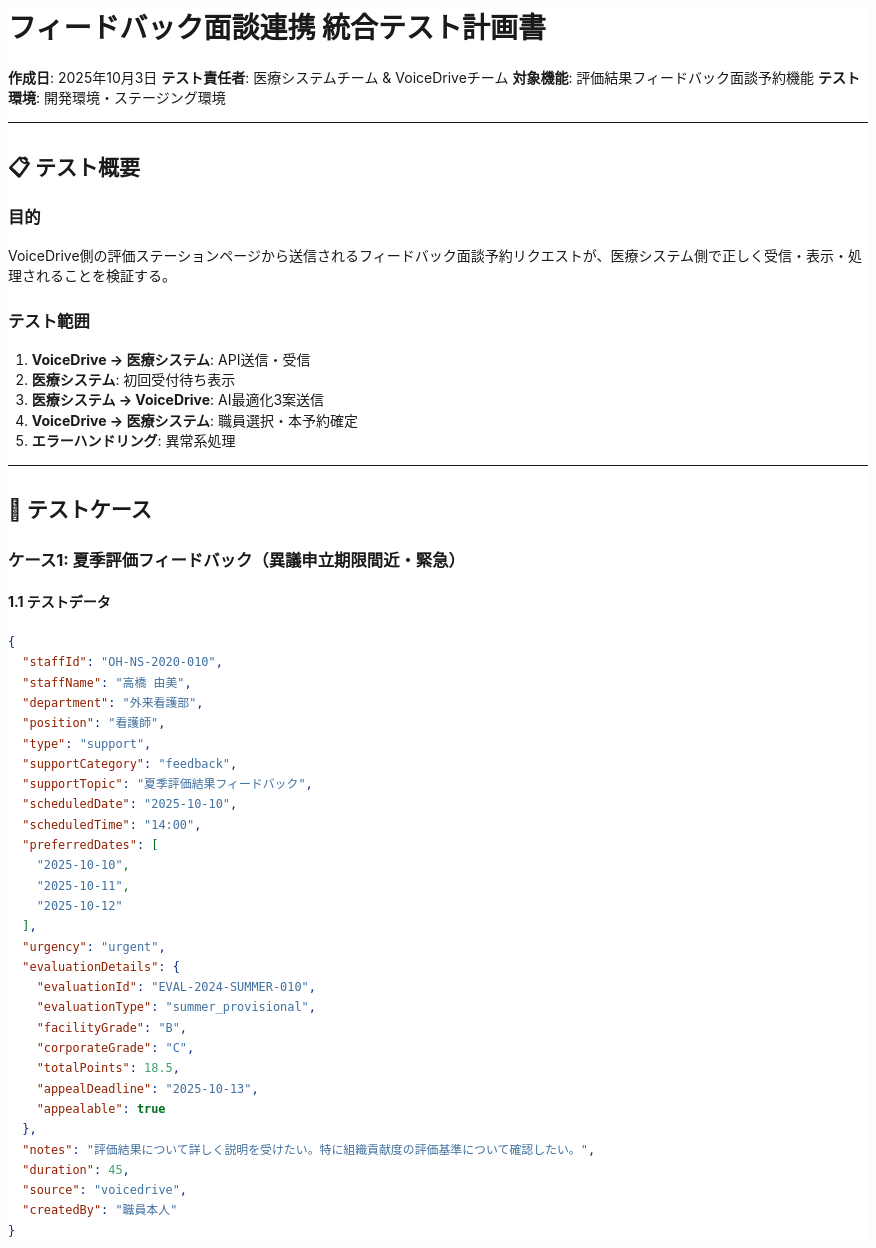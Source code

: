 # フィードバック面談連携 統合テスト計画書

**作成日**: 2025年10月3日
**テスト責任者**: 医療システムチーム & VoiceDriveチーム
**対象機能**: 評価結果フィードバック面談予約機能
**テスト環境**: 開発環境・ステージング環境

---

## 📋 テスト概要

### 目的
VoiceDrive側の評価ステーションページから送信されるフィードバック面談予約リクエストが、医療システム側で正しく受信・表示・処理されることを検証する。

### テスト範囲
1. **VoiceDrive → 医療システム**: API送信・受信
2. **医療システム**: 初回受付待ち表示
3. **医療システム → VoiceDrive**: AI最適化3案送信
4. **VoiceDrive → 医療システム**: 職員選択・本予約確定
5. **エラーハンドリング**: 異常系処理

---

## 🎯 テストケース

### ケース1: 夏季評価フィードバック（異議申立期限間近・緊急）

#### 1.1 テストデータ
```json
{
  "staffId": "OH-NS-2020-010",
  "staffName": "高橋 由美",
  "department": "外来看護部",
  "position": "看護師",
  "type": "support",
  "supportCategory": "feedback",
  "supportTopic": "夏季評価結果フィードバック",
  "scheduledDate": "2025-10-10",
  "scheduledTime": "14:00",
  "preferredDates": [
    "2025-10-10",
    "2025-10-11",
    "2025-10-12"
  ],
  "urgency": "urgent",
  "evaluationDetails": {
    "evaluationId": "EVAL-2024-SUMMER-010",
    "evaluationType": "summer_provisional",
    "facilityGrade": "B",
    "corporateGrade": "C",
    "totalPoints": 18.5,
    "appealDeadline": "2025-10-13",
    "appealable": true
  },
  "notes": "評価結果について詳しく説明を受けたい。特に組織貢献度の評価基準について確認したい。",
  "duration": 45,
  "source": "voicedrive",
  "createdBy": "職員本人"
}
```
